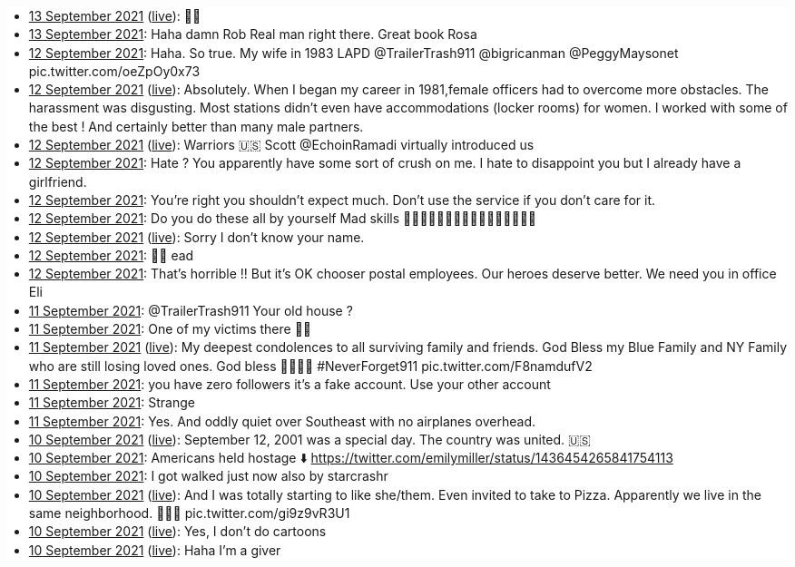 * [13 September 2021](https://web.archive.org/web/20210913230906/https://twitter.com/Sal_LaBarbera/status/1437486750134198272) ([live](https://twitter.com/Sal_LaBarbera/status/1437459117484830730)): 🖕🏽
* [13 September 2021](https://web.archive.org/web/20210913004637/https://twitter.com/Sal_LaBarbera/status/1437215885408673792): Haha damn Rob   Real man right there. Great book Rosa
* [12 September 2021](https://web.archive.org/web/20210912161907/https://twitter.com/Sal_LaBarbera/status/1437084455038902281): Haha. So true.  My wife in 1983 LAPD  @TrailerTrash911   @bigricanman   @PeggyMaysonet  pic.twitter.com/oeZpOy0x73
* [12 September 2021](https://web.archive.org/web/20210912161907/https://twitter.com/Sal_LaBarbera/status/1437084455038902281) ([live](https://twitter.com/Sal_LaBarbera/status/1437080724599808002)): Absolutely. When I began my career in 1981,female officers had to overcome more obstacles. The harassment was disgusting. Most stations didn’t even have accommodations (locker rooms) for women. I worked with some of the best ! And certainly better than many male partners.
* [12 September 2021](https://web.archive.org/web/20210913004637/https://twitter.com/Sal_LaBarbera/status/1437215885408673792) ([live](https://twitter.com/Sal_LaBarbera/status/1437071040274833411)): Warriors 🇺🇸 Scott  @EchoinRamadi   virtually introduced us
* [12 September 2021](https://web.archive.org/web/20210912043635/https://twitter.com/Sal_LaBarbera/status/1436911577064607744): Hate ? You apparently have some sort of crush on me. I hate to disappoint you but I already have a girlfriend.
* [12 September 2021](https://web.archive.org/web/20210912043211/https://twitter.com/Sal_LaBarbera/status/1436910450369728512): You’re right you shouldn’t expect much. Don’t use the service if you don’t care for it.
* [12 September 2021](https://web.archive.org/web/20210912043032/https://twitter.com/Sal_LaBarbera/status/1436910035603361792): Do you do these  all by yourself Mad skills 😵‍💫👏🏼👏🏼👏🏼👏🏼👏🏼👏🏼👏🏼
* [12 September 2021](https://web.archive.org/web/20210912043211/https://twitter.com/Sal_LaBarbera/status/1436910450369728512) ([live](https://twitter.com/Sal_LaBarbera/status/1436909132997484547)): Sorry I don’t know your name.
* [12 September 2021](https://web.archive.org/web/20210912042240/https://twitter.com/Sal_LaBarbera/status/1436908076666286080): 🖕🏽 ead
* [12 September 2021](https://web.archive.org/web/20210912040509/https://twitter.com/Sal_LaBarbera/status/1436903612349771780): That’s horrible !! But it’s OK chooser postal employees. Our heroes deserve better.  We need you in office Eli
* [11 September 2021](https://web.archive.org/web/20210911193831/https://twitter.com/Sal_LaBarbera/status/1436776174588350468): @TrailerTrash911   Your old house ?
* [11 September 2021](https://web.archive.org/web/20210911153832/https://twitter.com/Sal_LaBarbera/status/1436707407879573506): One of my victims there 🙏🏻
* [11 September 2021](https://web.archive.org/web/20210913230906/https://twitter.com/Sal_LaBarbera/status/1437486750134198272) ([live](https://twitter.com/Sal_LaBarbera/status/1436677149193236481)): My deepest condolences to all surviving family and friends.   God Bless my Blue Family and NY Family who are still losing loved ones.   God bless 🙏🏻🇺🇸 #NeverForget911  pic.twitter.com/F8namdufV2
* [11 September 2021](https://web.archive.org/web/20210911042422/https://twitter.com/Sal_LaBarbera/status/1436546090443034625): you have zero followers it’s a fake account. Use your other account
* [11 September 2021](https://web.archive.org/web/20210911022537/https://twitter.com/Sal_LaBarbera/status/1436516185479122945): Strange
* [11 September 2021](https://web.archive.org/web/20210911021408/https://twitter.com/Sal_LaBarbera/status/1436513300573876232): Yes. And oddly quiet over Southeast with no airplanes overhead.
* [10 September 2021](https://web.archive.org/web/20210911021408/https://twitter.com/Sal_LaBarbera/status/1436513300573876232) ([live](https://twitter.com/Sal_LaBarbera/status/1436466816058937346)): September 12, 2001 was a special day. The country was united. 🇺🇸
* [10 September 2021](https://web.archive.org/web/20210911022537/https://twitter.com/Sal_LaBarbera/status/1436516185479122945): Americans held hostage ⬇️  https://twitter.com/emilymiller/status/1436454265841754113
* [10 September 2021](https://web.archive.org/web/20210910204350/https://twitter.com/Sal_LaBarbera/status/1436430217204023296): I got walked just now also by starcrashr
* [10 September 2021](https://web.archive.org/web/20210911042422/https://twitter.com/Sal_LaBarbera/status/1436546090443034625) ([live](https://twitter.com/Sal_LaBarbera/status/1436429906527748098)): And I was totally starting to like she/them. Even invited to take to Pizza. Apparently we live in the same neighborhood. 🤷🏼‍♂️ pic.twitter.com/gi9z9vR3U1
* [10 September 2021](https://web.archive.org/web/20210910204350/https://twitter.com/Sal_LaBarbera/status/1436430217204023296) ([live](https://twitter.com/Sal_LaBarbera/status/1436421787877711872)): Yes, I don’t do cartoons
* [10 September 2021](https://web.archive.org/web/20210910204350/https://twitter.com/Sal_LaBarbera/status/1436430217204023296) ([live](https://twitter.com/Sal_LaBarbera/status/1436375885267890180)): Haha I’m a giver
